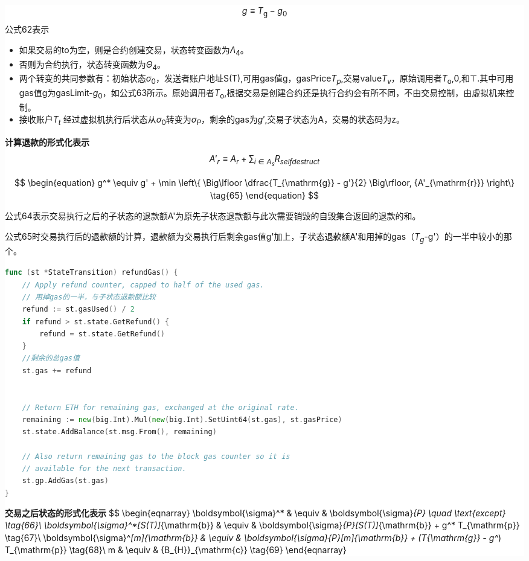 $$
\begin{equation}
g \equiv T_{\mathrm{g}} - g_0
\tag{63}
\end{equation}
$$
公式62表示

- 如果交易的to为空，则是合约创建交易，状态转变函数为$\Lambda_{4}$。
- 否则为合约执行，状态转变函数为$\Theta_{4}$。
- 两个转变的共同参数有：初始状态${\sigma}_{0}$，发送者账户地址S(T),可用gas值g，gasPrice$T_p$,交易value$T_v$，原始调用者$T_{\mathrm{o}}$,0,和$\top$.其中可用gas值g为gasLimit-$g_0$，如公式63所示。原始调用者$T_{\mathrm{o}}$,根据交易是创建合约还是执行合约会有所不同，不由交易控制，由虚拟机来控制。
- 接收账户$T_t$
经过虚拟机执行后状态从${\sigma}_{0}$转变为${\sigma}_{P}$，剩余的gas为$g'$,交易子状态为A，交易的状态码为z。

**计算退款的形式化表示**
$$
\begin{equation}
	A'_{r} \equiv A_{r} + \sum_{i \in A_{s}} R_{selfdestruct}
\tag{64}
\end{equation}
$$

$$
\begin{equation}
g^* \equiv g' + \min \left\{ \Big\lfloor \dfrac{T_{\mathrm{g}} - g'}{2} \Big\rfloor, {A'_{\mathrm{r}}} \right\}
\tag{65}
\end{equation}
$$

公式64表示交易执行之后的子状态的退款额A'为原先子状态退款额与此次需要销毁的自毁集合返回的退款的和。

公式65时交易执行后的退款额的计算，退款额为交易执行后剩余gas值g'加上，子状态退款额A'和用掉的gas（$T_g$-g'）的一半中较小的那个。
```go
func (st *StateTransition) refundGas() {
	// Apply refund counter, capped to half of the used gas.
	// 用掉gas的一半，与子状态退款额比较
	refund := st.gasUsed() / 2
	if refund > st.state.GetRefund() {
		refund = st.state.GetRefund()
	}
	//剩余的总gas值
	st.gas += refund


	// Return ETH for remaining gas, exchanged at the original rate.
	remaining := new(big.Int).Mul(new(big.Int).SetUint64(st.gas), st.gasPrice)
	st.state.AddBalance(st.msg.From(), remaining)

	// Also return remaining gas to the block gas counter so it is
	// available for the next transaction.
	st.gp.AddGas(st.gas)
}
```
**交易之后状态的形式化表示**
$$
\begin{eqnarray}
 \boldsymbol{\sigma}^* & \equiv & \boldsymbol{\sigma}_{P} \quad \text{except} \tag{66}\\
 \boldsymbol{\sigma}^*[S(T)]_{\mathrm{b}} & \equiv & \boldsymbol{\sigma}_{P}[S(T)]_{\mathrm{b}} + g^* T_{\mathrm{p}} \tag{67}\\
 \boldsymbol{\sigma}^*[m]_{\mathrm{b}} & \equiv & \boldsymbol{\sigma}_{P}[m]_{\mathrm{b}} + (T_{\mathrm{g}} - g^*) T_{\mathrm{p}} \tag{68}\\
m & \equiv & {B_{H}}_{\mathrm{c}} \tag{69}
\end{eqnarray}